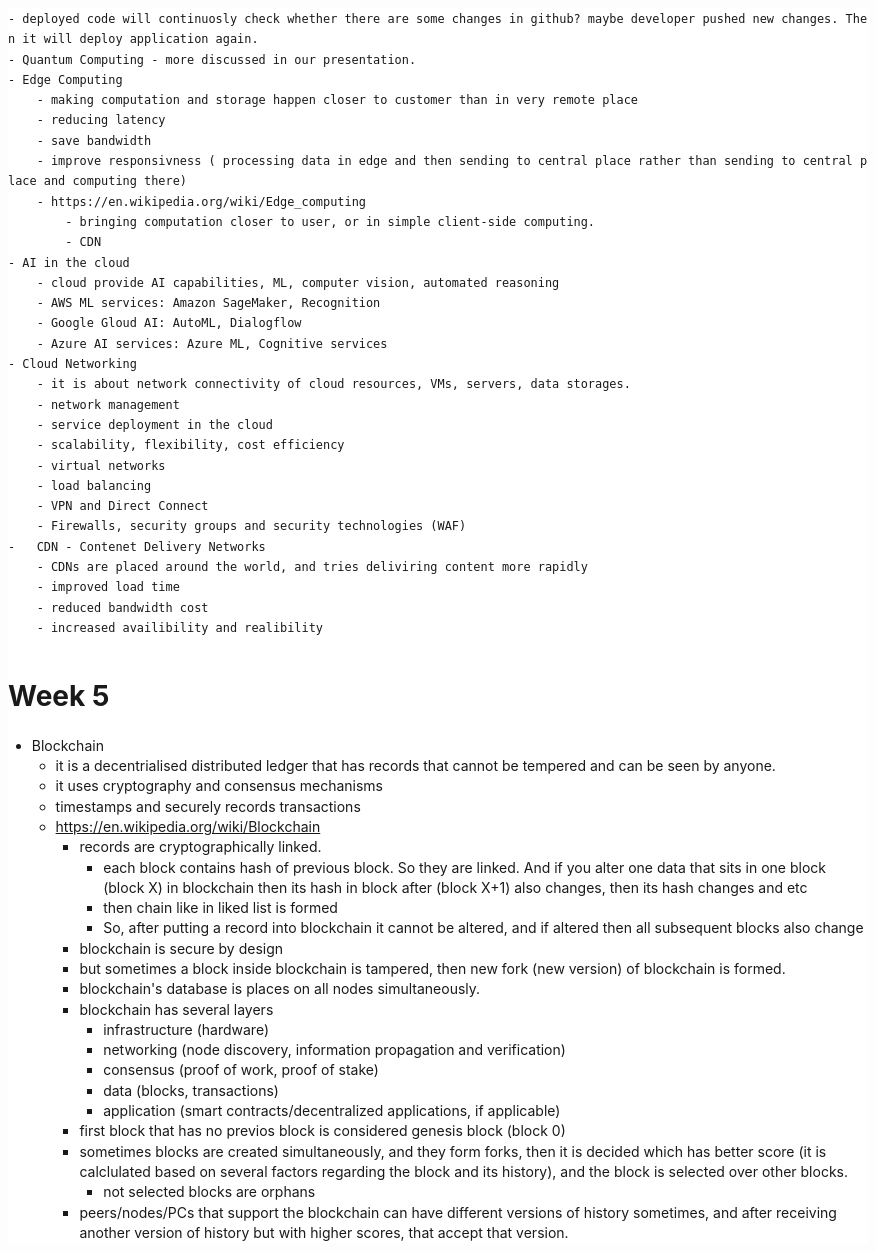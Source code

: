 	- deployed code will continuosly check whether there are some changes in github? maybe developer pushed new changes. Then it will deploy application again. 
	- Quantum Computing - more discussed in our presentation.
	- Edge Computing
		- making computation and storage happen closer to customer than in very remote place
		- reducing latency
		- save bandwidth
		- improve responsivness ( processing data in edge and then sending to central place rather than sending to central place and computing there)
		- https://en.wikipedia.org/wiki/Edge_computing
			- bringing computation closer to user, or in simple client-side computing. 
			- CDN
	- AI in the cloud
		- cloud provide AI capabilities, ML, computer vision, automated reasoning
		- AWS ML services: Amazon SageMaker, Recognition
		- Google Gloud AI: AutoML, Dialogflow
		- Azure AI services: Azure ML, Cognitive services
	- Cloud Networking
		- it is about network connectivity of cloud resources, VMs, servers, data storages. 
		- network management
		- service deployment in the cloud
		- scalability, flexibility, cost efficiency
		- virtual networks
		- load balancing
		- VPN and Direct Connect
		- Firewalls, security groups and security technologies (WAF) 
	-   CDN - Contenet Delivery Networks
		- CDNs are placed around the world, and tries deliviring content more rapidly
		- improved load time
		- reduced bandwidth cost
		- increased availibility and realibility 
# Week 5
- Blockchain
	- it is a decentrialised distributed ledger that has records that cannot be tempered and can be seen by anyone. 
	- it uses cryptography and consensus mechanisms
	- timestamps and securely records transactions
	- https://en.wikipedia.org/wiki/Blockchain
		- records are cryptographically linked.
			- each block contains hash of previous block. So they are linked. And if you alter one data that sits in one block (block X) in blockchain then  its hash in block after (block X+1) also changes, then its hash changes and etc
			- then chain like in liked list is formed
			- So, after putting a record into blockchain it cannot be altered, and if altered then all subsequent blocks also change
		- blockchain is secure by design
		- but sometimes a block inside blockchain is tampered, then new fork (new version) of blockchain is formed. 
		- blockchain's database is places on all nodes simultaneously.
		- blockchain has several layers
			- infrastructure (hardware)
			- networking (node discovery, information propagation and verification)
			- consensus (proof of work, proof of stake)
			- data (blocks, transactions)
			- application (smart contracts/decentralized applications, if applicable)
		- first block that has no previos block is considered genesis block (block 0)
		- sometimes blocks are created simultaneously, and they form forks, then it is decided which has better score (it is calclulated based on several factors regarding the block and its history), and the block is selected over other blocks.
			- not selected blocks are orphans
		- peers/nodes/PCs that support the blockchain can have different versions of history sometimes, and after receiving another version of history but with higher scores, that accept that version. 